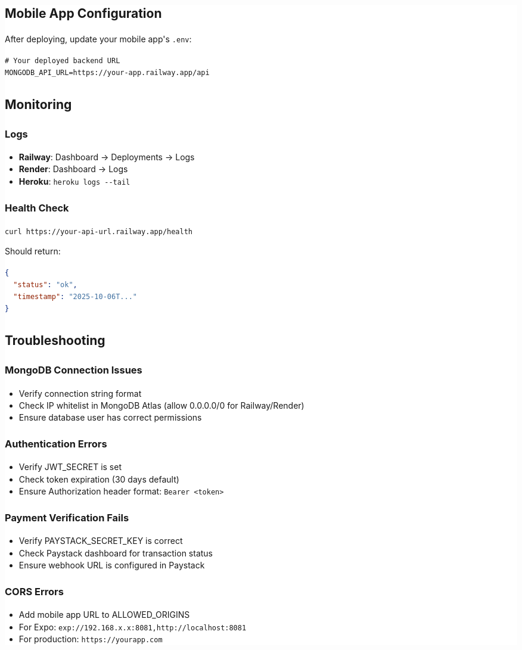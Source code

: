 ## Mobile App Configuration

After deploying, update your mobile app's `.env`:

```env
# Your deployed backend URL
MONGODB_API_URL=https://your-app.railway.app/api
```

## Monitoring

### Logs
- **Railway**: Dashboard → Deployments → Logs
- **Render**: Dashboard → Logs
- **Heroku**: `heroku logs --tail`

### Health Check
```bash
curl https://your-api-url.railway.app/health
```

Should return:
```json
{
  "status": "ok",
  "timestamp": "2025-10-06T..."
}
```

## Troubleshooting

### MongoDB Connection Issues
- Verify connection string format
- Check IP whitelist in MongoDB Atlas (allow 0.0.0.0/0 for Railway/Render)
- Ensure database user has correct permissions

### Authentication Errors
- Verify JWT_SECRET is set
- Check token expiration (30 days default)
- Ensure Authorization header format: `Bearer <token>`

### Payment Verification Fails
- Verify PAYSTACK_SECRET_KEY is correct
- Check Paystack dashboard for transaction status
- Ensure webhook URL is configured in Paystack

### CORS Errors
- Add mobile app URL to ALLOWED_ORIGINS
- For Expo: `exp://192.168.x.x:8081,http://localhost:8081`
- For production: `https://yourapp.com`
